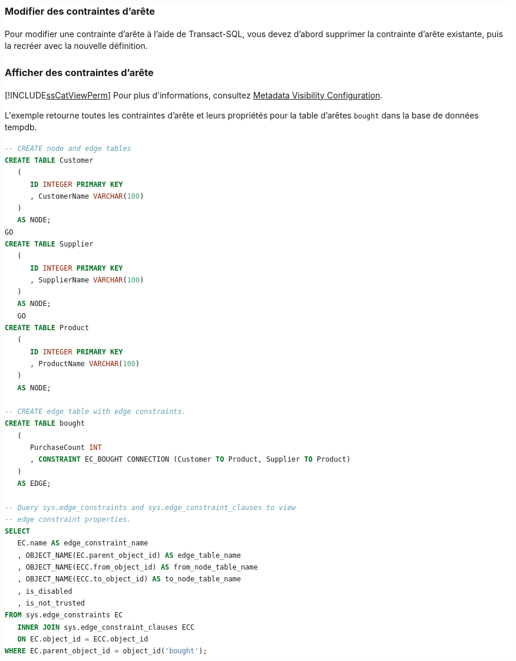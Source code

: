 ### <a name="modify-edge-constraints"></a>Modifier des contraintes d’arête

Pour modifier une contrainte d’arête à l’aide de Transact-SQL, vous devez d’abord supprimer la contrainte d’arête existante, puis la recréer avec la nouvelle définition.


### <a name="view-edge-constraints"></a>Afficher des contraintes d’arête

[!INCLUDE[ssCatViewPerm](../../includes/sscatviewperm-md.md)] Pour plus d'informations, consultez [Metadata Visibility Configuration](../../relational-databases/security/metadata-visibility-configuration.md).

L'exemple retourne toutes les contraintes d’arête et leurs propriétés pour la table d’arêtes `bought` dans la base de données tempdb.  

```sql
-- CREATE node and edge tables
CREATE TABLE Customer
   (
      ID INTEGER PRIMARY KEY
      , CustomerName VARCHAR(100)
   )
   AS NODE;
GO
CREATE TABLE Supplier
   (
      ID INTEGER PRIMARY KEY
      , SupplierName VARCHAR(100)
   )
   AS NODE;
   GO
CREATE TABLE Product
   (
      ID INTEGER PRIMARY KEY
      , ProductName VARCHAR(100)
   )
   AS NODE;

-- CREATE edge table with edge constraints.
CREATE TABLE bought
   (
      PurchaseCount INT
      , CONSTRAINT EC_BOUGHT CONNECTION (Customer TO Product, Supplier TO Product)
   )
   AS EDGE;

-- Query sys.edge_constraints and sys.edge_constraint_clauses to view
-- edge constraint properties.
SELECT
   EC.name AS edge_constraint_name
   , OBJECT_NAME(EC.parent_object_id) AS edge_table_name
   , OBJECT_NAME(ECC.from_object_id) AS from_node_table_name
   , OBJECT_NAME(ECC.to_object_id) AS to_node_table_name
   , is_disabled
   , is_not_trusted
FROM sys.edge_constraints EC
   INNER JOIN sys.edge_constraint_clauses ECC
   ON EC.object_id = ECC.object_id
WHERE EC.parent_object_id = object_id('bought');
```  

